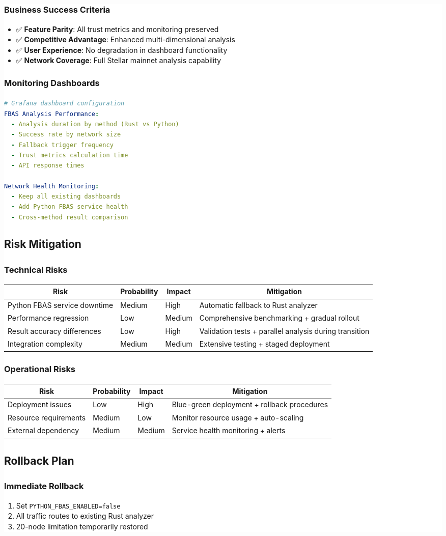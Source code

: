 ### **Business Success Criteria**

- ✅ **Feature Parity**: All trust metrics and monitoring preserved
- ✅ **Competitive Advantage**: Enhanced multi-dimensional analysis
- ✅ **User Experience**: No degradation in dashboard functionality
- ✅ **Network Coverage**: Full Stellar mainnet analysis capability

### **Monitoring Dashboards**

```yaml
# Grafana dashboard configuration
FBAS Analysis Performance:
  - Analysis duration by method (Rust vs Python)
  - Success rate by network size
  - Fallback trigger frequency
  - Trust metrics calculation time
  - API response times

Network Health Monitoring:
  - Keep all existing dashboards
  - Add Python FBAS service health
  - Cross-method result comparison
```

## Risk Mitigation

### **Technical Risks**

| Risk | Probability | Impact | Mitigation |
|------|-------------|---------|------------|
| Python FBAS service downtime | Medium | High | Automatic fallback to Rust analyzer |
| Performance regression | Low | Medium | Comprehensive benchmarking + gradual rollout |
| Result accuracy differences | Low | High | Validation tests + parallel analysis during transition |
| Integration complexity | Medium | Medium | Extensive testing + staged deployment |

### **Operational Risks**

| Risk | Probability | Impact | Mitigation |
|------|-------------|---------|------------|
| Deployment issues | Low | High | Blue-green deployment + rollback procedures |
| Resource requirements | Medium | Low | Monitor resource usage + auto-scaling |
| External dependency | Medium | Medium | Service health monitoring + alerts |

## Rollback Plan

### **Immediate Rollback**
1. Set `PYTHON_FBAS_ENABLED=false`
2. All traffic routes to existing Rust analyzer
3. 20-node limitation temporarily restored
